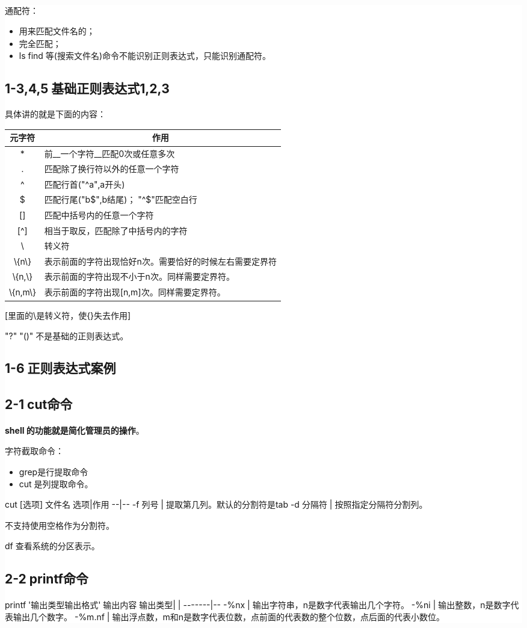 通配符：

+ 用来匹配文件名的；
+ 完全匹配；
+ ls find 等(搜索文件名)命令不能识别正则表达式，只能识别通配符。

## 1-3,4,5 基础正则表达式1,2,3
 
具体讲的就是下面的内容：

元字符|作用
:---:|---
*|前__一个字符__匹配0次或任意多次
.|匹配除了换行符以外的任意一个字符
^|匹配行首("^a",a开头)
$|匹配行尾("b\$",b结尾)； "^\$"匹配空白行
[]|匹配中括号内的任意一个字符
[^]|相当于取反，匹配除了中括号内的字符
\\ |转义符
\\{n\\}| 表示前面的字符出现恰好n次。需要恰好的时候左右需要定界符
\\{n,\\}|表示前面的字符出现不小于n次。同样需要定界符。
\\{n,m\\}|表示前面的字符出现[n,m]次。同样需要定界符。
[里面的\\是转义符，使{}失去作用]

"?"  "()" 不是基础的正则表达式。

## 1-6 正则表达式案例


## 2-1 cut命令
__shell 的功能就是简化管理员的操作__。

字符截取命令：

+ grep是行提取命令
+ cut 是列提取命令。

cut [选项] 文件名
选项|作用
--|--
-f 列号   |  提取第几列。默认的分割符是tab
-d 分隔符 | 按照指定分隔符分割列。

不支持使用空格作为分割符。

df 查看系统的分区表示。

## 2-2 printf命令
printf '输出类型输出格式' 输出内容
输出类型| |
-------|--
-%nx   | 输出字符串，n是数字代表输出几个字符。
-%ni   | 输出整数，n是数字代表输出几个数字。
-%m.nf | 输出浮点数，m和n是数字代表位数，点前面的代表数的整个位数，点后面的代表小数位。
